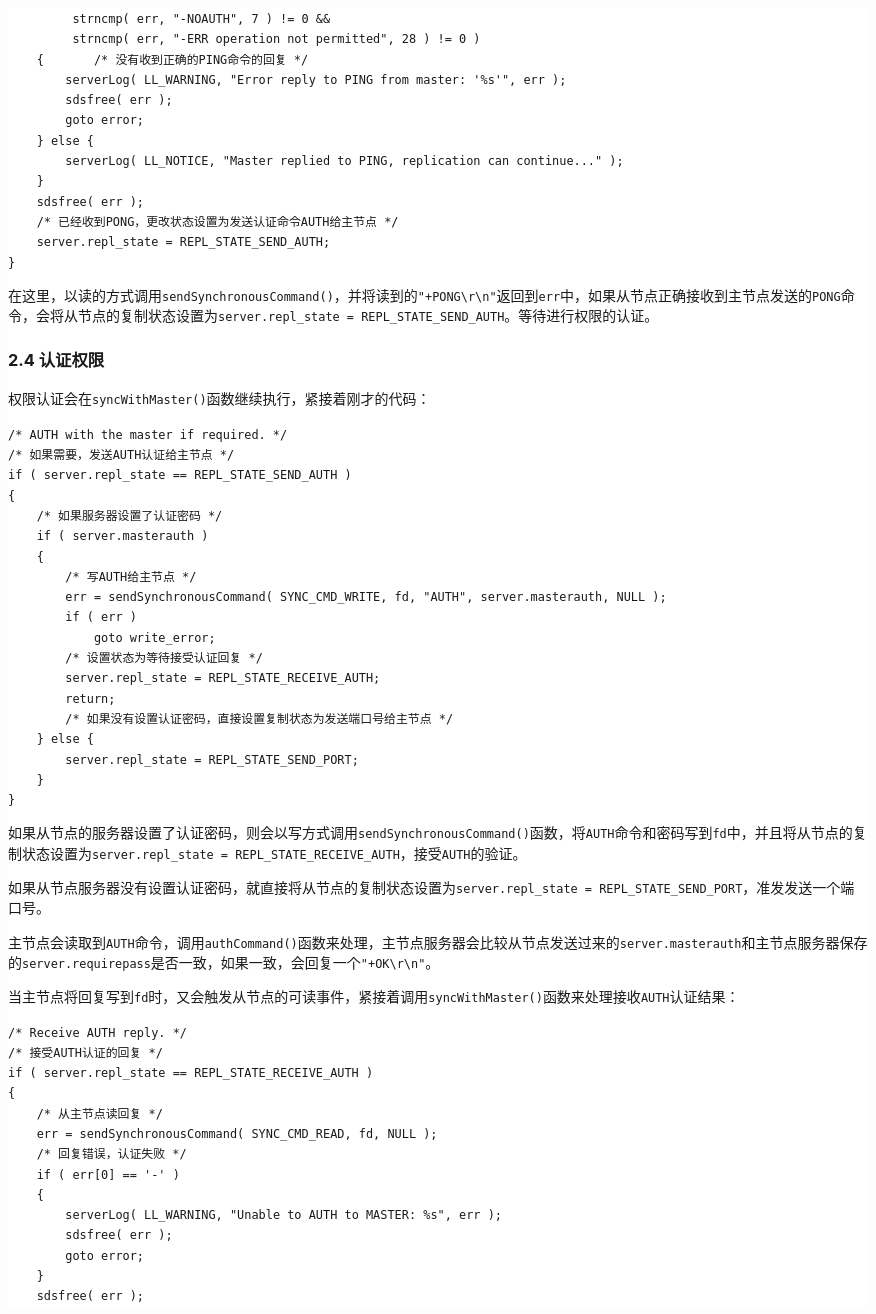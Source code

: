```
	     strncmp( err, "-NOAUTH", 7 ) != 0 &&
	     strncmp( err, "-ERR operation not permitted", 28 ) != 0 )
	{       /* 没有收到正确的PING命令的回复 */
		serverLog( LL_WARNING, "Error reply to PING from master: '%s'", err );
		sdsfree( err );
		goto error;
	} else {
		serverLog( LL_NOTICE, "Master replied to PING, replication can continue..." );
	}
	sdsfree( err );
	/* 已经收到PONG，更改状态设置为发送认证命令AUTH给主节点 */
	server.repl_state = REPL_STATE_SEND_AUTH;
}
```
在这里，以读的方式调用`sendSynchronousCommand()`，并将读到的`"+PONG\r\n"`返回到`err`中，如果从节点正确接收到主节点发送的`PONG`命令，会将从节点的复制状态设置为`server.repl_state = REPL_STATE_SEND_AUTH`。等待进行权限的认证。

### 2.4 认证权限

权限认证会在`syncWithMaster()`函数继续执行，紧接着刚才的代码：
```
/* AUTH with the master if required. */
/* 如果需要，发送AUTH认证给主节点 */
if ( server.repl_state == REPL_STATE_SEND_AUTH )
{
	/* 如果服务器设置了认证密码 */
	if ( server.masterauth )
	{
		/* 写AUTH给主节点 */
		err = sendSynchronousCommand( SYNC_CMD_WRITE, fd, "AUTH", server.masterauth, NULL );
		if ( err )
			goto write_error;
		/* 设置状态为等待接受认证回复 */
		server.repl_state = REPL_STATE_RECEIVE_AUTH;
		return;
		/* 如果没有设置认证密码，直接设置复制状态为发送端口号给主节点 */
	} else {
		server.repl_state = REPL_STATE_SEND_PORT;
	}
}
```
如果从节点的服务器设置了认证密码，则会以写方式调用`sendSynchronousCommand()`函数，将`AUTH`命令和密码写到`fd`中，并且将从节点的复制状态设置为`server.repl_state = REPL_STATE_RECEIVE_AUTH`，接受`AUTH`的验证。

如果从节点服务器没有设置认证密码，就直接将从节点的复制状态设置为`server.repl_state = REPL_STATE_SEND_PORT`，准发发送一个端口号。

主节点会读取到`AUTH`命令，调用`authCommand()`函数来处理，主节点服务器会比较从节点发送过来的`server.masterauth`和主节点服务器保存的`server.requirepass`是否一致，如果一致，会回复一个`"+OK\r\n"`。

当主节点将回复写到`fd`时，又会触发从节点的可读事件，紧接着调用`syncWithMaster()`函数来处理接收`AUTH`认证结果：
```
/* Receive AUTH reply. */
/* 接受AUTH认证的回复 */
if ( server.repl_state == REPL_STATE_RECEIVE_AUTH )
{
	/* 从主节点读回复 */
	err = sendSynchronousCommand( SYNC_CMD_READ, fd, NULL );
	/* 回复错误，认证失败 */
	if ( err[0] == '-' )
	{
		serverLog( LL_WARNING, "Unable to AUTH to MASTER: %s", err );
		sdsfree( err );
		goto error;
	}
	sdsfree( err );
```